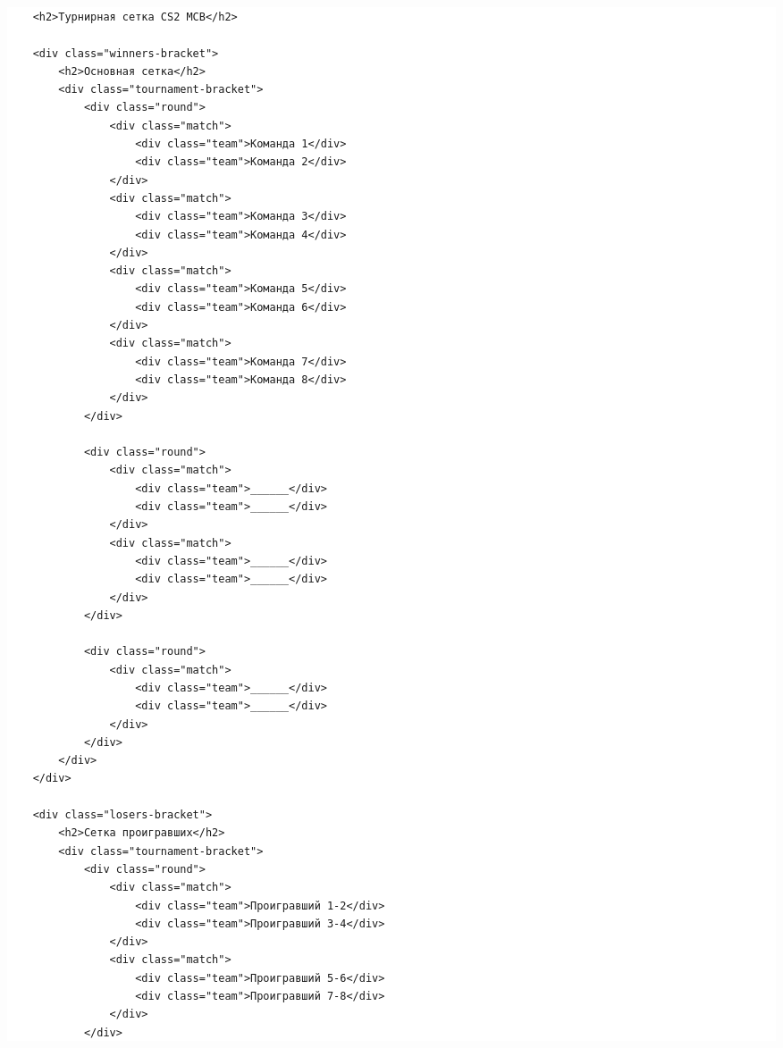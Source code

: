         <h2>Турнирная сетка CS2 MCB</h2>
        
        <div class="winners-bracket">
            <h2>Основная сетка</h2>
            <div class="tournament-bracket">
                <div class="round">
                    <div class="match">
                        <div class="team">Команда 1</div>
                        <div class="team">Команда 2</div>
                    </div>
                    <div class="match">
                        <div class="team">Команда 3</div>
                        <div class="team">Команда 4</div>
                    </div>
                    <div class="match">
                        <div class="team">Команда 5</div>
                        <div class="team">Команда 6</div>
                    </div>
                    <div class="match">
                        <div class="team">Команда 7</div>
                        <div class="team">Команда 8</div>
                    </div>
                </div>
                
                <div class="round">
                    <div class="match">
                        <div class="team">______</div>
                        <div class="team">______</div>
                    </div>
                    <div class="match">
                        <div class="team">______</div>
                        <div class="team">______</div>
                    </div>
                </div>
                
                <div class="round">
                    <div class="match">
                        <div class="team">______</div>
                        <div class="team">______</div>
                    </div>
                </div>
            </div>
        </div>

        <div class="losers-bracket">
            <h2>Сетка проигравших</h2>
            <div class="tournament-bracket">
                <div class="round">
                    <div class="match">
                        <div class="team">Проигравший 1-2</div>
                        <div class="team">Проигравший 3-4</div>
                    </div>
                    <div class="match">
                        <div class="team">Проигравший 5-6</div>
                        <div class="team">Проигравший 7-8</div>
                    </div>
                </div>
                